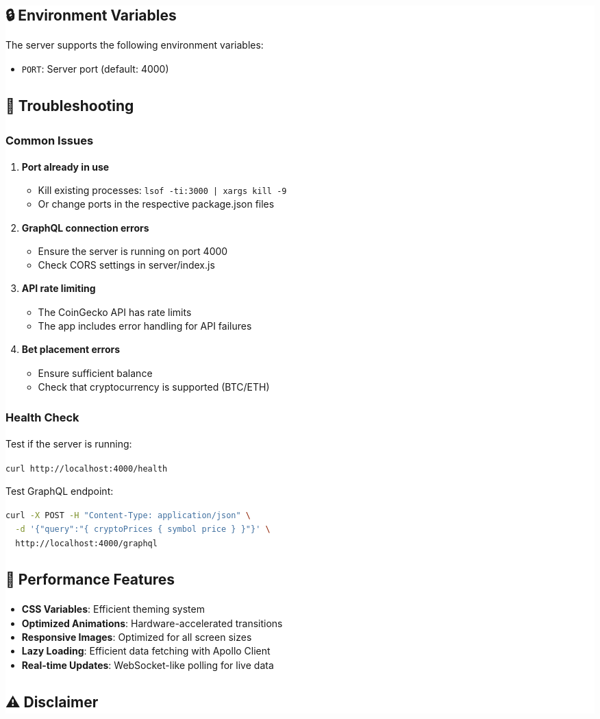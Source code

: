 ## 🔒 Environment Variables

The server supports the following environment variables:

- `PORT`: Server port (default: 4000)

## 🐛 Troubleshooting

### Common Issues

1. **Port already in use**

   - Kill existing processes: `lsof -ti:3000 | xargs kill -9`
   - Or change ports in the respective package.json files

2. **GraphQL connection errors**

   - Ensure the server is running on port 4000
   - Check CORS settings in server/index.js

3. **API rate limiting**

   - The CoinGecko API has rate limits
   - The app includes error handling for API failures

4. **Bet placement errors**
   - Ensure sufficient balance
   - Check that cryptocurrency is supported (BTC/ETH)

### Health Check

Test if the server is running:

```bash
curl http://localhost:4000/health
```

Test GraphQL endpoint:

```bash
curl -X POST -H "Content-Type: application/json" \
  -d '{"query":"{ cryptoPrices { symbol price } }"}' \
  http://localhost:4000/graphql
```

## 🚀 Performance Features

- **CSS Variables**: Efficient theming system
- **Optimized Animations**: Hardware-accelerated transitions
- **Responsive Images**: Optimized for all screen sizes
- **Lazy Loading**: Efficient data fetching with Apollo Client
- **Real-time Updates**: WebSocket-like polling for live data

## ⚠️ Disclaimer
